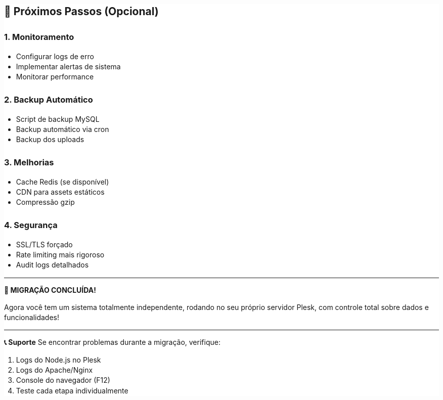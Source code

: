 
## 🎯 **Próximos Passos (Opcional)**

### **1. Monitoramento**

- Configurar logs de erro
- Implementar alertas de sistema
- Monitorar performance

### **2. Backup Automático**

- Script de backup MySQL
- Backup automático via cron
- Backup dos uploads

### **3. Melhorias**

- Cache Redis (se disponível)
- CDN para assets estáticos
- Compressão gzip

### **4. Segurança**

- SSL/TLS forçado
- Rate limiting mais rigoroso
- Audit logs detalhados

---

**🎉 MIGRAÇÃO CONCLUÍDA!**

Agora você tem um sistema totalmente independente, rodando no seu próprio servidor Plesk, com controle total sobre dados e funcionalidades!

---

**📞 Suporte**
Se encontrar problemas durante a migração, verifique:

1. Logs do Node.js no Plesk
2. Logs do Apache/Nginx
3. Console do navegador (F12)
4. Teste cada etapa individualmente
